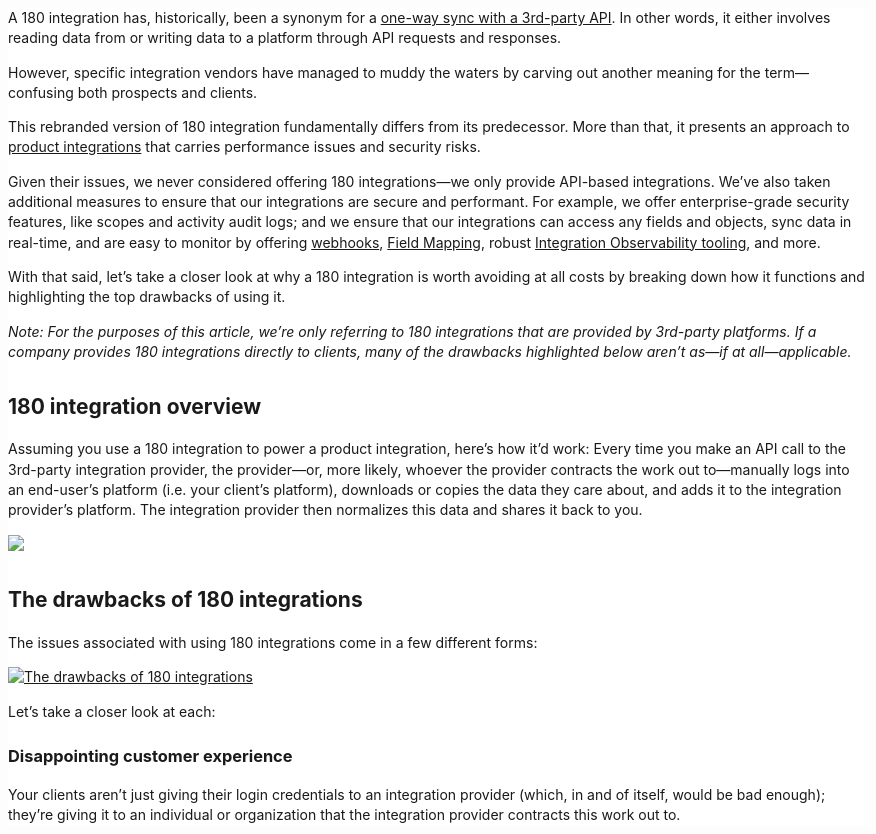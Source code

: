 A 180 integration has, historically, been a synonym for a [one-way sync with a 3rd-party API](https://www.merge.dev/blog/one-way-sync). In other words, it either involves reading data from or writing data to a platform through API requests and responses.

However, specific integration vendors have managed to muddy the waters by carving out another meaning for the term—confusing both prospects and clients.

This rebranded version of 180 integration fundamentally differs from its predecessor. More than that, it presents an approach to [product integrations](https://www.merge.dev/blog/product-integrations) that carries performance issues and security risks.

Given their issues, we never considered offering 180 integrations—we only provide API-based integrations. We’ve also taken additional measures to ensure that our integrations are secure and performant. For example, we offer enterprise-grade security features, like scopes and activity audit logs; and we ensure that our integrations can access any fields and objects, sync data in real-time, and are easy to monitor by offering [webhooks](https://docs.merge.dev/basics/webhooks/overview/), [Field Mapping](https://docs.merge.dev/supplemental-data/field-mappings/overview/), robust [Integration Observability tooling](https://www.merge.dev/features/integration-observability), and more.

With that said, let’s take a closer look at why a 180 integration is worth avoiding at all costs by breaking down how it functions and highlighting the top drawbacks of using it.

_Note: For the purposes of this article, we’re only referring to 180 integrations that are provided by 3rd-party platforms. If a company provides 180 integrations directly to clients, many of the drawbacks highlighted below aren’t as—if at all—applicable._

## **180 integration overview**

Assuming you use a 180 integration to power a product integration, here’s how it’d work: Every time you make an API call to the 3rd-party integration provider, the provider—or, more likely, whoever the provider contracts the work out to—manually logs into an end-user’s platform (i.e. your client’s platform), downloads or copies the data they care about, and adds it to the integration provider’s platform. The integration provider then normalizes this data and shares it back to you.

[![](https://cdn.prod.website-files.com/62796ab9647626cbab663f42/65974827cc72d2e9e393e704_180%20integration%20(3).webp)](https://cdn.prod.website-files.com/62796ab9647626cbab663f42/65974827cc72d2e9e393e704_180%20integration%20(3).webp)

## **The drawbacks of 180 integrations**

The issues associated with using 180 integrations come in a few different forms:

[![The drawbacks of 180 integrations](https://cdn.prod.website-files.com/62796ab9647626cbab663f42/659745eb482b92a91a37da19_aW-VzhGkfcBijrWzlU_N9JtoKLRURbip1umf-i_J4udlInsjZcQ6zkWECPLLIZkQ_Z4AgeE0CsOrykpQBeYs7Wku0Yb8bOtWqn5sBvQan8v21mYWEpxKtWzZxmbYg7s6ZEt5fK65lSV4-rmG8LsGU6U.webp)](https://cdn.prod.website-files.com/62796ab9647626cbab663f42/659745eb482b92a91a37da19_aW-VzhGkfcBijrWzlU_N9JtoKLRURbip1umf-i_J4udlInsjZcQ6zkWECPLLIZkQ_Z4AgeE0CsOrykpQBeYs7Wku0Yb8bOtWqn5sBvQan8v21mYWEpxKtWzZxmbYg7s6ZEt5fK65lSV4-rmG8LsGU6U.webp)

Let’s take a closer look at each:

### **Disappointing customer experience**

Your clients aren’t just giving their login credentials to an integration provider (which, in and of itself, would be bad enough); they’re giving it to an individual or organization that the integration provider contracts this work out to.
